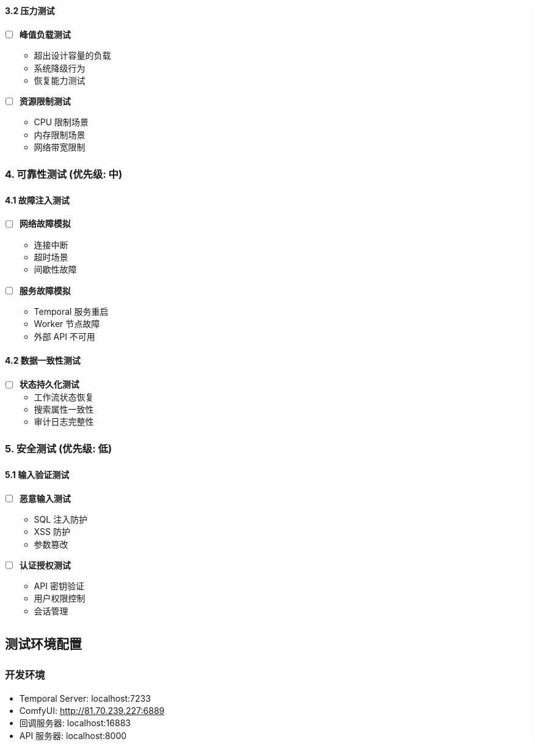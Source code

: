 #### 3.2 压力测试
- [ ] **峰值负载测试**
  - 超出设计容量的负载
  - 系统降级行为
  - 恢复能力测试

- [ ] **资源限制测试**
  - CPU 限制场景
  - 内存限制场景
  - 网络带宽限制

### 4. 可靠性测试 (优先级: 中)

#### 4.1 故障注入测试
- [ ] **网络故障模拟**
  - 连接中断
  - 超时场景
  - 间歇性故障

- [ ] **服务故障模拟**
  - Temporal 服务重启
  - Worker 节点故障
  - 外部 API 不可用

#### 4.2 数据一致性测试
- [ ] **状态持久化测试**
  - 工作流状态恢复
  - 搜索属性一致性
  - 审计日志完整性

### 5. 安全测试 (优先级: 低)

#### 5.1 输入验证测试
- [ ] **恶意输入测试**
  - SQL 注入防护
  - XSS 防护
  - 参数篡改

- [ ] **认证授权测试**
  - API 密钥验证
  - 用户权限控制
  - 会话管理

## 测试环境配置

### 开发环境
- Temporal Server: localhost:7233
- ComfyUI: http://81.70.239.227:6889
- 回调服务器: localhost:16883
- API 服务器: localhost:8000
